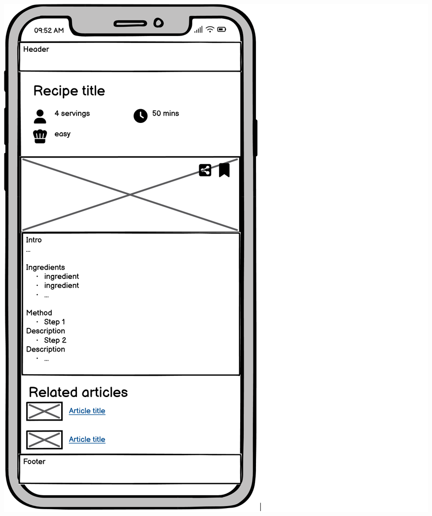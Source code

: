 ![Recipe detail mobile wireframe](https://github.com/Agnieszka-21/health-store/blob/main/assets/wireframes/health_recipe.png) |
